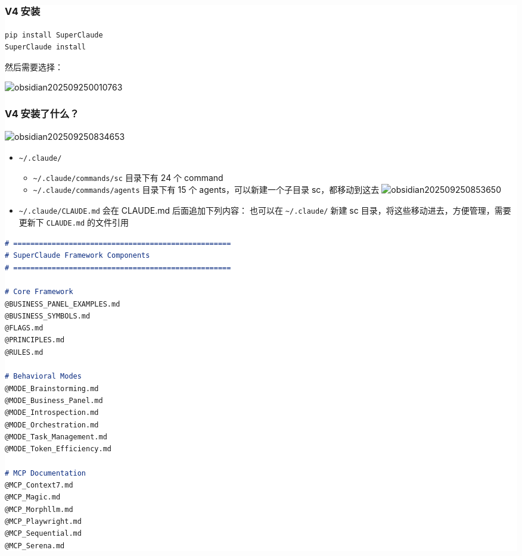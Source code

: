 ### V4 安装

```shell
pip install SuperClaude
SuperClaude install
```

然后需要选择：

![obsidian202509250010763](https://raw.githubusercontent.com/hacket/ObsidianOSS/master/obsidianobsidian202509250010763.png)

### V4 安装了什么？

![obsidian202509250834653](https://raw.githubusercontent.com/hacket/ObsidianOSS/master/obsidianobsidian202509250834653.png)

- `~/.claude/`
	- `~/.claude/commands/sc` 目录下有 24 个 command
	- `~/.claude/commands/agents` 目录下有 15 个 agents，可以新建一个子目录 sc，都移动到这去
![obsidian202509250853650](https://raw.githubusercontent.com/hacket/ObsidianOSS/master/obsidianobsidian202509250853650.png)

- `~/.claude/CLAUDE.md`
会在 CLAUDE.md 后面追加下列内容：
也可以在 `~/.claude/` 新建 sc 目录，将这些移动进去，方便管理，需要更新下 `CLAUDE.md` 的文件引用

```markdown
# ===================================================
# SuperClaude Framework Components
# ===================================================

# Core Framework
@BUSINESS_PANEL_EXAMPLES.md
@BUSINESS_SYMBOLS.md
@FLAGS.md
@PRINCIPLES.md
@RULES.md

# Behavioral Modes
@MODE_Brainstorming.md
@MODE_Business_Panel.md
@MODE_Introspection.md
@MODE_Orchestration.md
@MODE_Task_Management.md
@MODE_Token_Efficiency.md

# MCP Documentation
@MCP_Context7.md
@MCP_Magic.md
@MCP_Morphllm.md
@MCP_Playwright.md
@MCP_Sequential.md
@MCP_Serena.md
```
